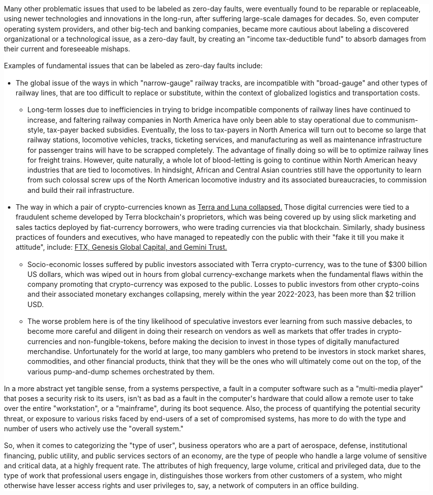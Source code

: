 Many other problematic issues that used to be labeled as zero-day faults, were eventually found to be reparable or replaceable, using newer technologies and innovations in the long-run, after suffering large-scale damages for decades. So, even computer operating system providers, and other big-tech and banking companies, became more cautious about labeling a discovered organizational or a technological issue, as a zero-day fault, by creating an "income tax-deductible fund" to absorb damages from their current and foreseeable mishaps. 

Examples of fundamental issues that can be labeled as zero-day faults include: 

- The global issue of the ways in which "narrow-gauge" railway tracks, are incompatible with "broad-gauge" and other types of railway lines, that are too difficult to replace or substitute, within the context of globalized logistics and transportation costs. 

    - Long-term losses due to inefficiencies in trying to bridge incompatible components of railway lines have continued to increase, and faltering railway companies in North America have only been able to stay operational due to communism-style, tax-payer backed subsidies. Eventually, the loss to tax-payers in North America will turn out to become so large that railway stations, locomotive vehicles, tracks, ticketing services, and manufacturing as well as maintenance infrastructure for passenger trains will have to be scrapped completely. The advantage of finally doing so will be to optimize railway lines for freight trains. However, quite naturally, a whole lot of blood-letting is going to continue within North American heavy industries that are tied to locomotives. In hindsight, African and Central Asian countries still have the opportunity to learn from such colossal screw ups of the North American locomotive industry and its associated bureaucracies, to commission and build their rail infrastructure.  

- The way in which a pair of crypto-currencies known as [Terra and Luna collapsed.](https://www.consumernotice.org/legal/crypto-bankruptcies/) Those digital currencies were tied to a fraudulent scheme developed by Terra blockchain's proprietors, which was being covered up by using slick marketing and sales tactics deployed by fiat-currency borrowers, who were trading currencies via that blockchain. Similarly, shady business practices of founders and executives, who have managed to repeatedly con the public with their "fake it till you make it attitude", include: [FTX, Genesis Global Capital, and Gemini Trust.](https://www.consumernotice.org/legal/crypto-bankruptcies/) 

    - Socio-economic losses suffered by public investors associated with Terra crypto-currency, was to the tune of $300 billion US dollars, which was wiped out in hours from global currency-exchange markets when the fundamental flaws within the company promoting that crypto-currency was exposed to the public. Losses to public investors from other crypto-coins and their associated monetary exchanges collapsing, merely within the year 2022-2023, has been more than $2 trillion USD. 

    - The worse problem here is of the tiny likelihood of speculative investors ever learning from such massive debacles, to become more careful and diligent in doing their research on vendors as well as markets that offer trades in crypto-currencies and non-fungible-tokens, before making the decision to invest in those types of digitally manufactured merchandise. Unfortunately for the world at large, too many gamblers who pretend to be investors in stock market shares, commodities, and other financial products, think that they will be the ones who will ultimately come out on the top, of the various pump-and-dump schemes orchestrated by them. 

In a more abstract yet tangible sense, from a systems perspective, a fault in a computer software such as a "multi-media player" that poses a security risk to its users, isn't as bad as a fault in the computer's hardware that could allow a remote user to take over the entire "workstation", or a "mainframe", during its boot sequence. Also, the process of quantifying the potential security threat, or exposure to various risks faced by end-users of a set of compromised systems, has more to do with the type and number of users who actively use the "overall system." 

So, when it comes to categorizing the "type of user", business operators who are a part of aerospace, defense, institutional financing, public utility, and public services sectors of an economy, are the type of people who handle a large volume of sensitive and critical data, at a highly frequent rate. The attributes of high frequency, large volume, critical and privileged data, due to the type of work that professional users engage in, distinguishes those workers from other customers of a system, who might otherwise have lesser access rights and user privileges to, say, a network of computers in an office building. 
